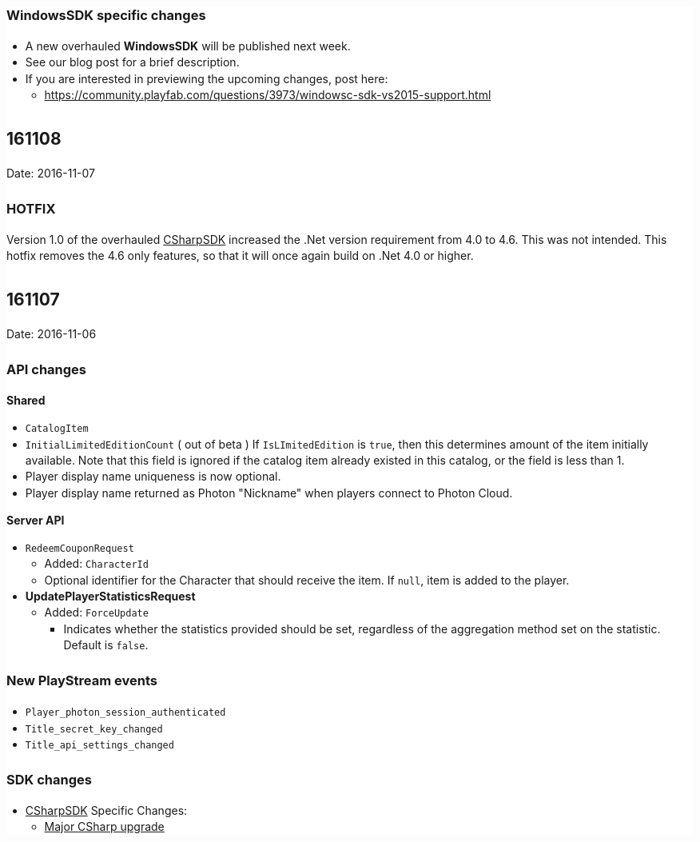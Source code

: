 ### WindowsSDK specific changes

- A new overhauled **WindowsSDK** will be published next week.
- See our blog post for a brief description.
- If you are interested in previewing the upcoming changes, post here:
  - <https://community.playfab.com/questions/3973/windowsc-sdk-vs2015-support.html>

## 161108  

Date: 2016-11-07

### HOTFIX

Version 1.0 of the overhauled [CSharpSDK](https://github.com/PlayFab/CSharpSDK) increased the .Net version requirement from 4.0 to 4.6. This was not intended. This hotfix removes the 4.6 only features, so that it will once again build on .Net 4.0 or higher.

## 161107  

Date: 2016-11-06

### API changes

**Shared**

- `CatalogItem`
- `InitialLimitedEditionCount` ( out of beta )
If `IsLImitedEdition` is `true`, then this determines amount of the item initially available. Note that this field is ignored if the catalog item already existed in this catalog, or the field is less than 1.
- Player display name uniqueness is now optional.
- Player display name returned as Photon "Nickname" when players connect to Photon Cloud.

**Server API**

- `RedeemCouponRequest`
  - Added: `CharacterId`
  - Optional identifier for the Character that should receive the item. If `null`, item is added to the player.
- **UpdatePlayerStatisticsRequest**
  - Added: `ForceUpdate`
    - Indicates whether the statistics provided should be set, regardless of the aggregation method set on the statistic. Default is `false`.

### New PlayStream events

- `Player_photon_session_authenticated`
- `Title_secret_key_changed`
- `Title_api_settings_changed`

### SDK changes

- [CSharpSDK](https://github.com/PlayFab/CSharpSDK) Specific Changes:
  - [Major CSharp upgrade](https://blog.playfab.com/blog/csharpsdk-upgrade/)
